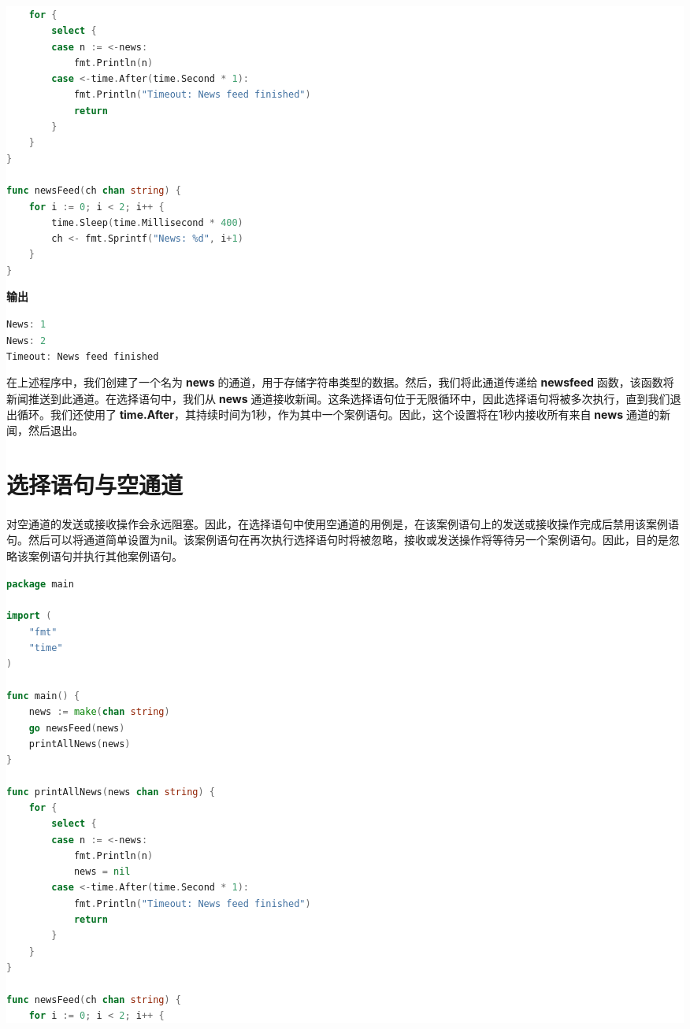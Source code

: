 ```go
	for {
		select {
		case n := <-news:
			fmt.Println(n)
		case <-time.After(time.Second * 1):
			fmt.Println("Timeout: News feed finished")
			return
		}
	}
}

func newsFeed(ch chan string) {
	for i := 0; i < 2; i++ {
		time.Sleep(time.Millisecond * 400)
		ch <- fmt.Sprintf("News: %d", i+1)
	}
}
```

**输出**

```go
News: 1
News: 2
Timeout: News feed finished
```

在上述程序中，我们创建了一个名为 **news** 的通道，用于存储字符串类型的数据。然后，我们将此通道传递给 **newsfeed** 函数，该函数将新闻推送到此通道。在选择语句中，我们从 **news** 通道接收新闻。这条选择语句位于无限循环中，因此选择语句将被多次执行，直到我们退出循环。我们还使用了 **time.After**，其持续时间为1秒，作为其中一个案例语句。因此，这个设置将在1秒内接收所有来自 **news** 通道的新闻，然后退出。

# **选择语句与空通道**

对空通道的发送或接收操作会永远阻塞。因此，在选择语句中使用空通道的用例是，在该案例语句上的发送或接收操作完成后禁用该案例语句。然后可以将通道简单设置为nil。该案例语句在再次执行选择语句时将被忽略，接收或发送操作将等待另一个案例语句。因此，目的是忽略该案例语句并执行其他案例语句。

```go
package main

import (
    "fmt"
    "time"
)

func main() {
    news := make(chan string)
    go newsFeed(news)
    printAllNews(news)
}

func printAllNews(news chan string) {
    for {
        select {
        case n := <-news:
            fmt.Println(n)
            news = nil
        case <-time.After(time.Second * 1):
            fmt.Println("Timeout: News feed finished")
            return
        }
    }
}

func newsFeed(ch chan string) {
    for i := 0; i < 2; i++ {
```